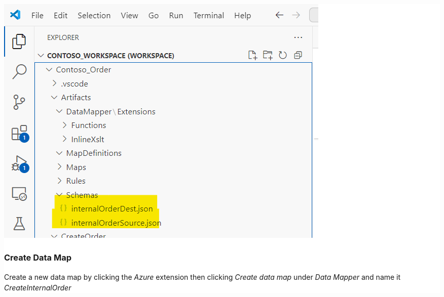 ![Artifacts Folder](<images/Data Mapper - schemas folder.png>)


### Create Data Map
Create a new data map by clicking the *Azure* extension then clicking *Create data map* under *Data Mapper* and name it *CreateInternalOrder*
